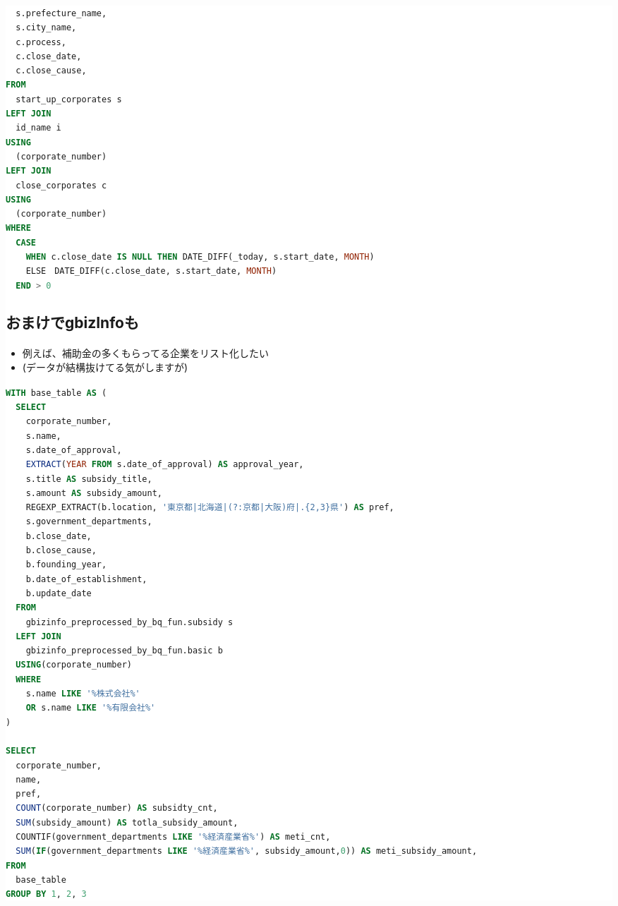 ```sql
  s.prefecture_name,
  s.city_name,
  c.process,
  c.close_date,
  c.close_cause,
FROM
  start_up_corporates s
LEFT JOIN
  id_name i
USING
  (corporate_number)
LEFT JOIN
  close_corporates c
USING
  (corporate_number)
WHERE
  CASE
    WHEN c.close_date IS NULL THEN DATE_DIFF(_today, s.start_date, MONTH)
    ELSE　DATE_DIFF(c.close_date, s.start_date, MONTH)
  END > 0
```

## おまけでgbizInfoも
- 例えば、補助金の多くもらってる企業をリスト化したい
- (データが結構抜けてる気がしますが)

```sql
WITH base_table AS (
  SELECT
    corporate_number,
    s.name,
    s.date_of_approval,
    EXTRACT(YEAR FROM s.date_of_approval) AS approval_year,
    s.title AS subsidy_title,
    s.amount AS subsidy_amount,
    REGEXP_EXTRACT(b.location, '東京都|北海道|(?:京都|大阪)府|.{2,3}県') AS pref,
    s.government_departments,
    b.close_date,
    b.close_cause,
    b.founding_year,
    b.date_of_establishment,
    b.update_date
  FROM
    gbizinfo_preprocessed_by_bq_fun.subsidy s
  LEFT JOIN
    gbizinfo_preprocessed_by_bq_fun.basic b
  USING(corporate_number)
  WHERE
    s.name LIKE '%株式会社%'
    OR s.name LIKE '%有限会社%'
)

SELECT
  corporate_number,
  name,
  pref,
  COUNT(corporate_number) AS subsidty_cnt,
  SUM(subsidy_amount) AS totla_subsidy_amount,
  COUNTIF(government_departments LIKE '%経済産業省%') AS meti_cnt,
  SUM(IF(government_departments LIKE '%経済産業省%', subsidy_amount,0)) AS meti_subsidy_amount,
FROM
  base_table
GROUP BY 1, 2, 3
```